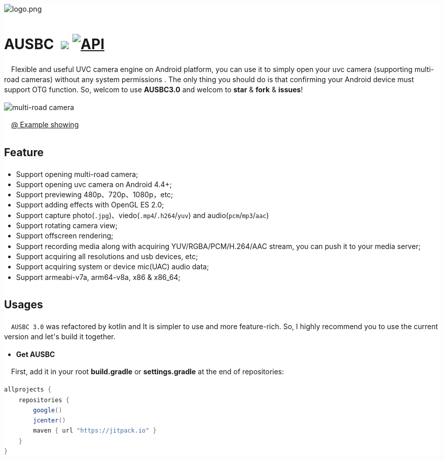 ![logo.png](https://p6-juejin.byteimg.com/tos-cn-i-k3u1fbpfcp/906db02b1dbc49669c38f870b6df2e96~tplv-k3u1fbpfcp-watermark.image?)


# AUSBC&ensp;[![](https://jitpack.io/v/jiangdongguo/AndroidUSBCamera.svg)](https://jitpack.io/#jiangdongguo/AndroidUSBCamera) [![API](https://img.shields.io/badge/API-19%2B-brightgreen.svg?style=flat)](https://android-arsenal.com/api?level=19)

&emsp;Flexible and useful UVC camera engine on Android platform, you can use it to simply  open your uvc camera (supporting multi-road cameras) without  any system permissions . The only thing you should do is that confirming your Android device must support OTG function. So, welcom to use **AUSBC3.0** and welcom to **star** & **fork** & **issues**!

![multi-road camera](https://p6-juejin.byteimg.com/tos-cn-i-k3u1fbpfcp/75a8f700d97c4de4979c9d0927764af9~tplv-k3u1fbpfcp-watermark.image?)

&emsp;[@ Example showing](https://live.csdn.net/v/226993)



Feature
-------

- Support opening multi-road camera;
- Support opening uvc camera on Android 4.4+;
- Support previewing 480p、720p、1080p，etc;
- Support adding effects with OpenGL ES 2.0;
- Support capture photo(`.jpg`)、viedo(`.mp4`/`.h264`/`yuv`) and audio(`pcm`/`mp3`/`aac`)
- Support rotating camera view;
- Support offscreen rendering;
- Support recording media along with acquiring YUV/RGBA/PCM/H.264/AAC stream, you can push it to your media server;
- Support acquiring all resolutions and usb devices, etc;
- Support acquiring system or device mic(UAC) audio data;
- Support armeabi-v7a, arm64-v8a, x86 & x86_64;

Usages
-------

&emsp;`AUSBC 3.0`  was refactored by kotlin and It is simpler to use and more feature-rich. So, I highly recommend you to use the current version and let's build it together.

- **Get AUSBC**

&emsp;First,  add it in your root **build.gradle** or **settings.gradle** at the end of repositories: 

```groovy
allprojects {
    repositories {
        google()
        jcenter()
        maven { url "https://jitpack.io" }
    }
}
```
